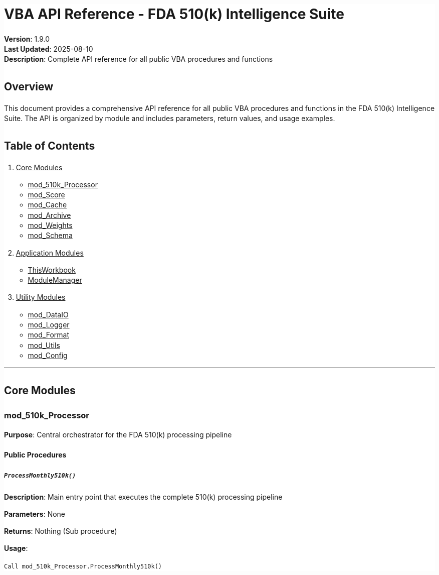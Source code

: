 # VBA API Reference - FDA 510(k) Intelligence Suite

**Version**: 1.9.0  
**Last Updated**: 2025-08-10  
**Description**: Complete API reference for all public VBA procedures and functions

## Overview

This document provides a comprehensive API reference for all public VBA procedures and functions in the FDA 510(k) Intelligence Suite. The API is organized by module and includes parameters, return values, and usage examples.

## Table of Contents

1. [Core Modules](#core-modules)
   - [mod_510k_Processor](#mod_510k_processor)
   - [mod_Score](#mod_score)
   - [mod_Cache](#mod_cache)
   - [mod_Archive](#mod_archive)
   - [mod_Weights](#mod_weights)
   - [mod_Schema](#mod_schema)

2. [Application Modules](#application-modules)
   - [ThisWorkbook](#thisworkbook)
   - [ModuleManager](#modulemanager)

3. [Utility Modules](#utility-modules)
   - [mod_DataIO](#mod_dataio)
   - [mod_Logger](#mod_logger)
   - [mod_Format](#mod_format)
   - [mod_Utils](#mod_utils)
   - [mod_Config](#mod_config)

---

## Core Modules

### mod_510k_Processor

**Purpose**: Central orchestrator for the FDA 510(k) processing pipeline

#### Public Procedures

##### `ProcessMonthly510k()`
**Description**: Main entry point that executes the complete 510(k) processing pipeline

**Parameters**: None

**Returns**: Nothing (Sub procedure)

**Usage**:
```vba
Call mod_510k_Processor.ProcessMonthly510k()
```
